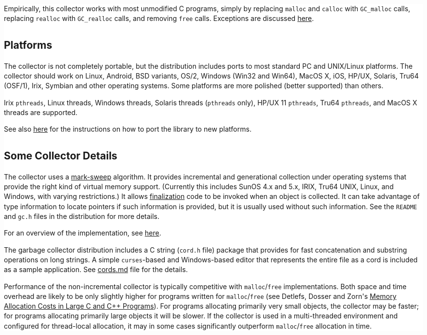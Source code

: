 Empirically, this collector works with most unmodified C programs, simply
by replacing `malloc` and `calloc` with `GC_malloc` calls, replacing `realloc`
with `GC_realloc` calls, and removing `free` calls. Exceptions are discussed
[here](http://www.hboehm.info/gc/issues.html).

## Platforms

The collector is not completely portable, but the distribution includes ports
to most standard PC and UNIX/Linux platforms. The collector should work
on Linux, Android, BSD variants, OS/2, Windows (Win32 and Win64), MacOS X,
iOS, HP/UX, Solaris, Tru64 (OSF/1), Irix, Symbian and other operating systems.
Some platforms are more polished (better supported) than others.

Irix `pthreads`, Linux threads, Windows threads, Solaris threads (`pthreads`
only), HP/UX 11 `pthreads`, Tru64 `pthreads`, and MacOS X threads are
supported.

See also [here](porting.md) for the instructions on how to port the library to
new platforms.

## Some Collector Details

The collector uses a [mark-sweep](http://www.hboehm.info/gc/complexity.html)
algorithm. It provides incremental and generational collection under operating
systems that provide the right kind of virtual memory support. (Currently this
includes SunOS 4.x and 5.x, IRIX, Tru64 UNIX, Linux, and Windows, with varying
restrictions.) It allows [finalization](finalization.md) code to be invoked
when an object is collected. It can take advantage of type information
to locate pointers if such information is provided, but it is usually used
without such information. See the `README` and `gc.h` files in the
distribution for more details.

For an overview of the implementation, see [here](gcdescr.md).

The garbage collector distribution includes a C string (`cord.h` file) package
that provides for fast concatenation and substring operations on long strings.
A simple `curses`-based and Windows-based editor that represents the entire
file as a cord is included as a sample application.  See [cords.md](cords.md)
file for the details.

Performance of the non-incremental collector is typically competitive with
`malloc`/`free` implementations. Both space and time overhead are likely to be
only slightly higher for programs written for `malloc`/`free` (see Detlefs,
Dosser and Zorn's
[Memory Allocation Costs in Large C and C++ Programs](https://www.semanticscholar.org/paper/Memory-allocation-costs-in-large-C-and-C%2B%2B-programs-Detlefs-Dosser/49b2b2cec4ce52493c031d964fb3be31d1e02b77)).
For programs allocating primarily very small objects, the collector may be
faster; for programs allocating primarily large objects it will be slower.
If the collector is used in a multi-threaded environment and configured for
thread-local allocation, it may in some cases significantly outperform
`malloc`/`free` allocation in time.
